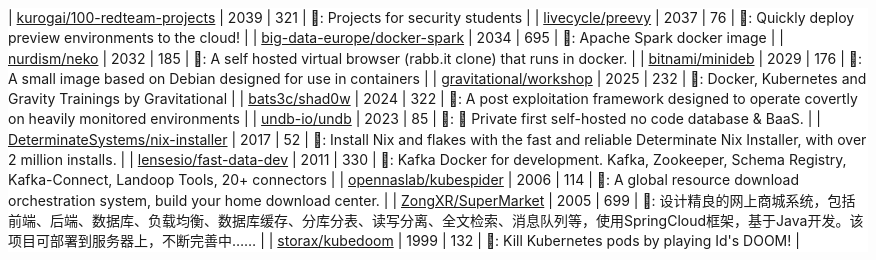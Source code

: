 | [kurogai/100-redteam-projects](https://github.com/kurogai/100-redteam-projects) | 2039 | 321 | 📝: Projects for security students |
| [livecycle/preevy](https://github.com/livecycle/preevy) | 2037 | 76 | 📝: Quickly deploy preview environments to the cloud! |
| [big-data-europe/docker-spark](https://github.com/big-data-europe/docker-spark) | 2034 | 695 | 📝: Apache Spark docker image  |
| [nurdism/neko](https://github.com/nurdism/neko) | 2032 | 185 | 📝: A self hosted virtual browser (rabb.it clone) that runs in docker. |
| [bitnami/minideb](https://github.com/bitnami/minideb) | 2029 | 176 | 📝: A small image based on Debian designed for use in containers |
| [gravitational/workshop](https://github.com/gravitational/workshop) | 2025 | 232 | 📝: Docker, Kubernetes and Gravity Trainings by Gravitational |
| [bats3c/shad0w](https://github.com/bats3c/shad0w) | 2024 | 322 | 📝: A post exploitation framework designed to operate covertly on heavily monitored environments |
| [undb-io/undb](https://github.com/undb-io/undb) | 2023 | 85 | 📝: 🚀 Private first self-hosted no code database & BaaS. |
| [DeterminateSystems/nix-installer](https://github.com/DeterminateSystems/nix-installer) | 2017 | 52 | 📝: Install Nix and flakes with the fast and reliable Determinate Nix Installer, with over 2 million installs. |
| [lensesio/fast-data-dev](https://github.com/lensesio/fast-data-dev) | 2011 | 330 | 📝: Kafka Docker for development. Kafka, Zookeeper, Schema Registry, Kafka-Connect, Landoop Tools, 20+ connectors |
| [opennaslab/kubespider](https://github.com/opennaslab/kubespider) | 2006 | 114 | 📝: A global resource download orchestration system, build your home download center.  |
| [ZongXR/SuperMarket](https://github.com/ZongXR/SuperMarket) | 2005 | 699 | 📝: 设计精良的网上商城系统，包括前端、后端、数据库、负载均衡、数据库缓存、分库分表、读写分离、全文检索、消息队列等，使用SpringCloud框架，基于Java开发。该项目可部署到服务器上，不断完善中…… |
| [storax/kubedoom](https://github.com/storax/kubedoom) | 1999 | 132 | 📝: Kill Kubernetes pods by playing Id's DOOM! |
